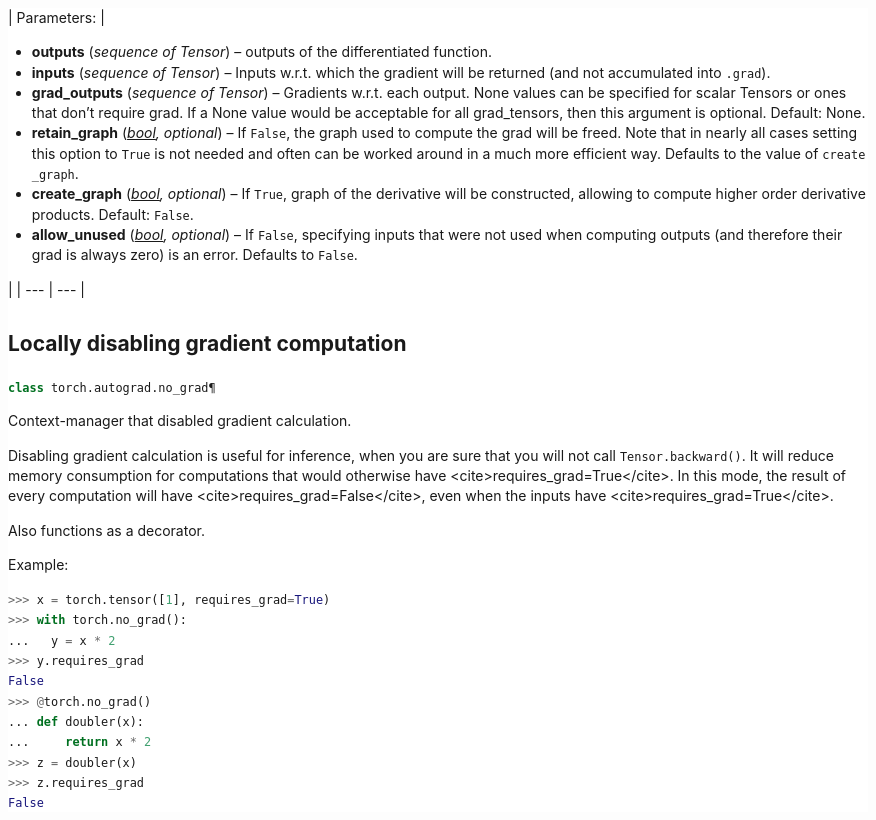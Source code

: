 | Parameters: | 

*   **outputs** (_sequence of Tensor_) – outputs of the differentiated function.
*   **inputs** (_sequence of Tensor_) – Inputs w.r.t. which the gradient will be returned (and not accumulated into `.grad`).
*   **grad_outputs** (_sequence of Tensor_) – Gradients w.r.t. each output. None values can be specified for scalar Tensors or ones that don’t require grad. If a None value would be acceptable for all grad_tensors, then this argument is optional. Default: None.
*   **retain_graph** ([_bool_](https://docs.python.org/3/library/functions.html#bool "(in Python v3.7)")_,_ _optional_) – If `False`, the graph used to compute the grad will be freed. Note that in nearly all cases setting this option to `True` is not needed and often can be worked around in a much more efficient way. Defaults to the value of `create_graph`.
*   **create_graph** ([_bool_](https://docs.python.org/3/library/functions.html#bool "(in Python v3.7)")_,_ _optional_) – If `True`, graph of the derivative will be constructed, allowing to compute higher order derivative products. Default: `False`.
*   **allow_unused** ([_bool_](https://docs.python.org/3/library/functions.html#bool "(in Python v3.7)")_,_ _optional_) – If `False`, specifying inputs that were not used when computing outputs (and therefore their grad is always zero) is an error. Defaults to `False`.

 |
| --- | --- |

## Locally disabling gradient computation

```py
class torch.autograd.no_grad¶
```

Context-manager that disabled gradient calculation.

Disabling gradient calculation is useful for inference, when you are sure that you will not call `Tensor.backward()`. It will reduce memory consumption for computations that would otherwise have &lt;cite&gt;requires_grad=True&lt;/cite&gt;. In this mode, the result of every computation will have &lt;cite&gt;requires_grad=False&lt;/cite&gt;, even when the inputs have &lt;cite&gt;requires_grad=True&lt;/cite&gt;.

Also functions as a decorator.

Example:

```py
>>> x = torch.tensor([1], requires_grad=True)
>>> with torch.no_grad():
...   y = x * 2
>>> y.requires_grad
False
>>> @torch.no_grad()
... def doubler(x):
...     return x * 2
>>> z = doubler(x)
>>> z.requires_grad
False

```
